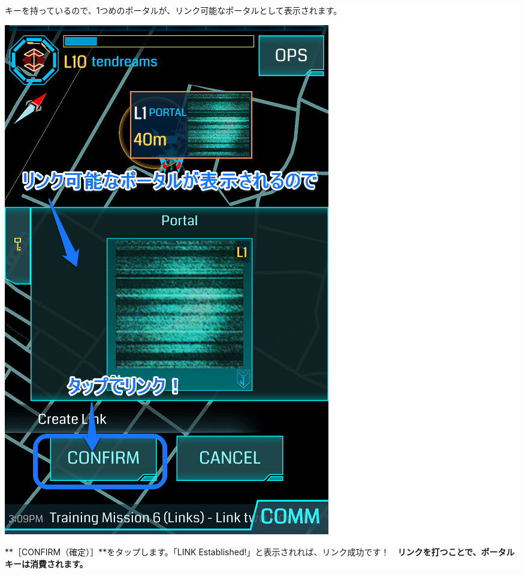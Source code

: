 キーを持っているので、1つめのポータルが、リンク可能なポータルとして表示されます。

![search linkable](assets/search-linkable.png)

**［CONFIRM（確定）］**をタップします。「LINK Established!」と表示されれば、リンク成功です！　**リンクを打つことで、ポータルキーは消費されます。**
